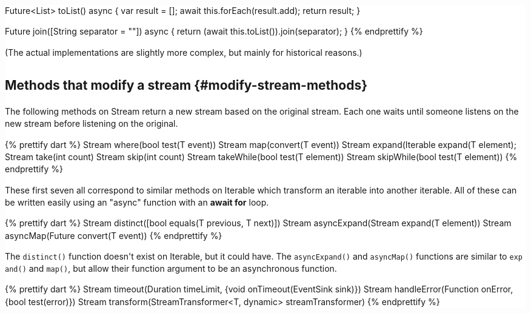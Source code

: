 Future<List<T>> toList() async {
  var result = <T>[];
  await this.forEach(result.add);
  return result;
}

Future<String> join([String separator = ""]) async {
  return (await this.toList()).join(separator);
}
{% endprettify %}

(The actual implementations are slightly more complex,
but mainly for historical reasons.)

## Methods that modify a stream {#modify-stream-methods}

The following methods on Stream return a new stream based
on the original stream.
Each one waits until someone listens on the new stream before
listening on the original.

{% prettify dart %}
Stream<T> where(bool test(T event))
Stream map(convert(T event))
Stream expand(Iterable expand(T element);
Stream<T> take(int count)
Stream<T> skip(int count)
Stream<T> takeWhile(bool test(T element))
Stream<T> skipWhile(bool test(T element))
{% endprettify %}

These first seven all correspond to similar methods on Iterable
which transform an iterable into another iterable.
All of these can be written easily using an "async" function
with an **await for** loop.

{% prettify dart %}
Stream<T> distinct([bool equals(T previous, T next)])
Stream asyncExpand(Stream expand(T element))
Stream asyncMap(Future convert(T event))
{% endprettify %}

The `distinct()` function doesn't exist on Iterable, but it could have.
The `asyncExpand()` and `asyncMap()` functions are similar to
`expand()` and `map()`, 
but allow their function argument to be an asynchronous function.

{% prettify dart %}
Stream timeout(Duration timeLimit, 
               {void onTimeout(EventSink sink)})
Stream<T> handleError(Function onError, {bool test(error)})
Stream transform(StreamTransformer<T, dynamic> streamTransformer)
{% endprettify %}
